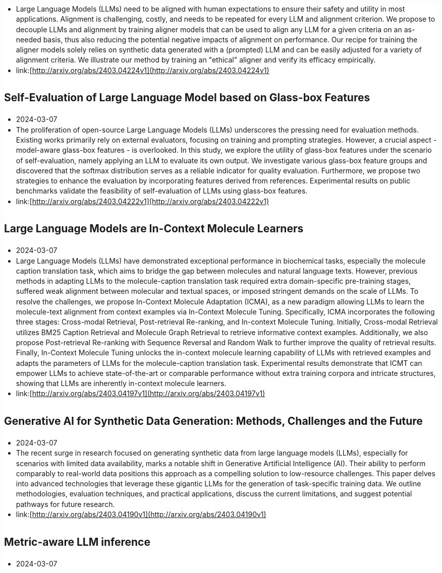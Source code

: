   * Large Language Models (LLMs) need to be aligned with human expectations to ensure their safety and utility in most applications. Alignment is challenging, costly, and needs to be repeated for every LLM and alignment criterion. We propose to decouple LLMs and alignment by training aligner models that can be used to align any LLM for a given criteria on an as-needed basis, thus also reducing the potential negative impacts of alignment on performance. Our recipe for training the aligner models solely relies on synthetic data generated with a (prompted) LLM and can be easily adjusted for a variety of alignment criteria. We illustrate our method by training an "ethical" aligner and verify its efficacy empirically. 
 * link:[http://arxiv.org/abs/2403.04224v1](http://arxiv.org/abs/2403.04224v1) 
## Self-Evaluation of Large Language Model based on Glass-box Features 
  * 2024-03-07  
  * The proliferation of open-source Large Language Models (LLMs) underscores the pressing need for evaluation methods. Existing works primarily rely on external evaluators, focusing on training and prompting strategies. However, a crucial aspect - model-aware glass-box features - is overlooked. In this study, we explore the utility of glass-box features under the scenario of self-evaluation, namely applying an LLM to evaluate its own output. We investigate various glass-box feature groups and discovered that the softmax distribution serves as a reliable indicator for quality evaluation. Furthermore, we propose two strategies to enhance the evaluation by incorporating features derived from references. Experimental results on public benchmarks validate the feasibility of self-evaluation of LLMs using glass-box features. 
 * link:[http://arxiv.org/abs/2403.04222v1](http://arxiv.org/abs/2403.04222v1) 
## Large Language Models are In-Context Molecule Learners 
  * 2024-03-07  
  * Large Language Models (LLMs) have demonstrated exceptional performance in biochemical tasks, especially the molecule caption translation task, which aims to bridge the gap between molecules and natural language texts. However, previous methods in adapting LLMs to the molecule-caption translation task required extra domain-specific pre-training stages, suffered weak alignment between molecular and textual spaces, or imposed stringent demands on the scale of LLMs. To resolve the challenges, we propose In-Context Molecule Adaptation (ICMA), as a new paradigm allowing LLMs to learn the molecule-text alignment from context examples via In-Context Molecule Tuning. Specifically, ICMA incorporates the following three stages: Cross-modal Retrieval, Post-retrieval Re-ranking, and In-context Molecule Tuning. Initially, Cross-modal Retrieval utilizes BM25 Caption Retrieval and Molecule Graph Retrieval to retrieve informative context examples. Additionally, we also propose Post-retrieval Re-ranking with Sequence Reversal and Random Walk to further improve the quality of retrieval results. Finally, In-Context Molecule Tuning unlocks the in-context molecule learning capability of LLMs with retrieved examples and adapts the parameters of LLMs for the molecule-caption translation task. Experimental results demonstrate that ICMT can empower LLMs to achieve state-of-the-art or comparable performance without extra training corpora and intricate structures, showing that LLMs are inherently in-context molecule learners. 
 * link:[http://arxiv.org/abs/2403.04197v1](http://arxiv.org/abs/2403.04197v1) 
## Generative AI for Synthetic Data Generation: Methods, Challenges and the   Future 
  * 2024-03-07  
  * The recent surge in research focused on generating synthetic data from large language models (LLMs), especially for scenarios with limited data availability, marks a notable shift in Generative Artificial Intelligence (AI). Their ability to perform comparably to real-world data positions this approach as a compelling solution to low-resource challenges. This paper delves into advanced technologies that leverage these gigantic LLMs for the generation of task-specific training data. We outline methodologies, evaluation techniques, and practical applications, discuss the current limitations, and suggest potential pathways for future research. 
 * link:[http://arxiv.org/abs/2403.04190v1](http://arxiv.org/abs/2403.04190v1) 
## Metric-aware LLM inference 
  * 2024-03-07  